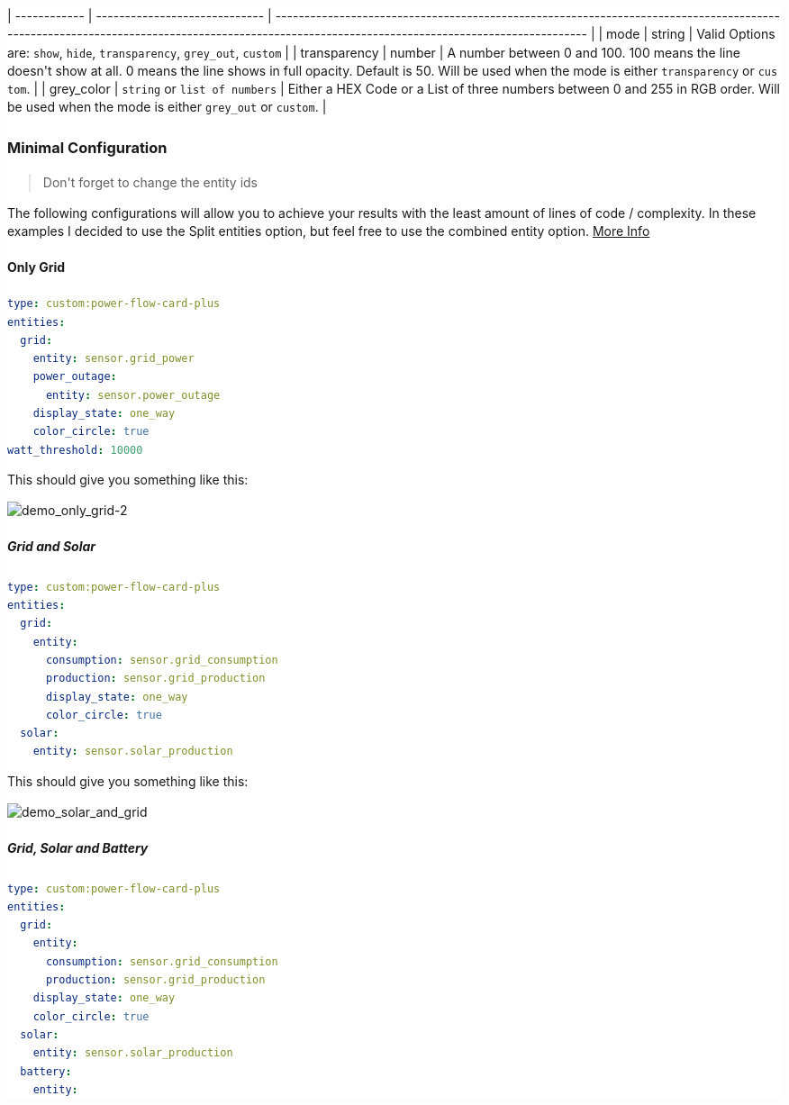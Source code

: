 | ------------ | ----------------------------- | ------------------------------------------------------------------------------------------------------------------------------------------------------------------------------------------- |
| mode         | string                        | Valid Options are: `show`, `hide`, `transparency`, `grey_out`, `custom`                                                                                                                     |
| transparency | number                        | A number between 0 and 100. 100 means the line doesn't show at all. 0 means the line shows in full opacity. Default is 50. Will be used when the mode is either `transparency` or `custom`. |
| grey_color   | `string` or `list of numbers` | Either a HEX Code or a List of three numbers between 0 and 255 in RGB order. Will be used when the mode is either `grey_out` or `custom`.                                                   |

### Minimal Configuration

> Don't forget to change the entity ids

The following configurations will allow you to achieve your results with the least amount of lines of code / complexity.
In these examples I decided to use the Split entities option, but feel free to use the combined entity option. [More Info](#split-entities)

#### Only Grid

```yaml
type: custom:power-flow-card-plus
entities:
  grid:
    entity: sensor.grid_power
    power_outage:
      entity: sensor.power_outage
    display_state: one_way
    color_circle: true
watt_threshold: 10000
```

This should give you something like this:

![demo_only_grid-2](https://user-images.githubusercontent.com/61006057/232316687-70962cf8-3a94-4e01-a556-f4cf7d978969.gif)

##### Grid and Solar

```yaml
type: custom:power-flow-card-plus
entities:
  grid:
    entity:
      consumption: sensor.grid_consumption
      production: sensor.grid_production
      display_state: one_way
      color_circle: true
  solar:
    entity: sensor.solar_production
```

This should give you something like this:

![demo_solar_and_grid](https://user-images.githubusercontent.com/61006057/232317682-e20c83e9-9b51-45b0-bcf5-13447d2e93b1.gif)

##### Grid, Solar and Battery

```yaml
type: custom:power-flow-card-plus
entities:
  grid:
    entity:
      consumption: sensor.grid_consumption
      production: sensor.grid_production
    display_state: one_way
    color_circle: true
  solar:
    entity: sensor.solar_production
  battery:
    entity:
```